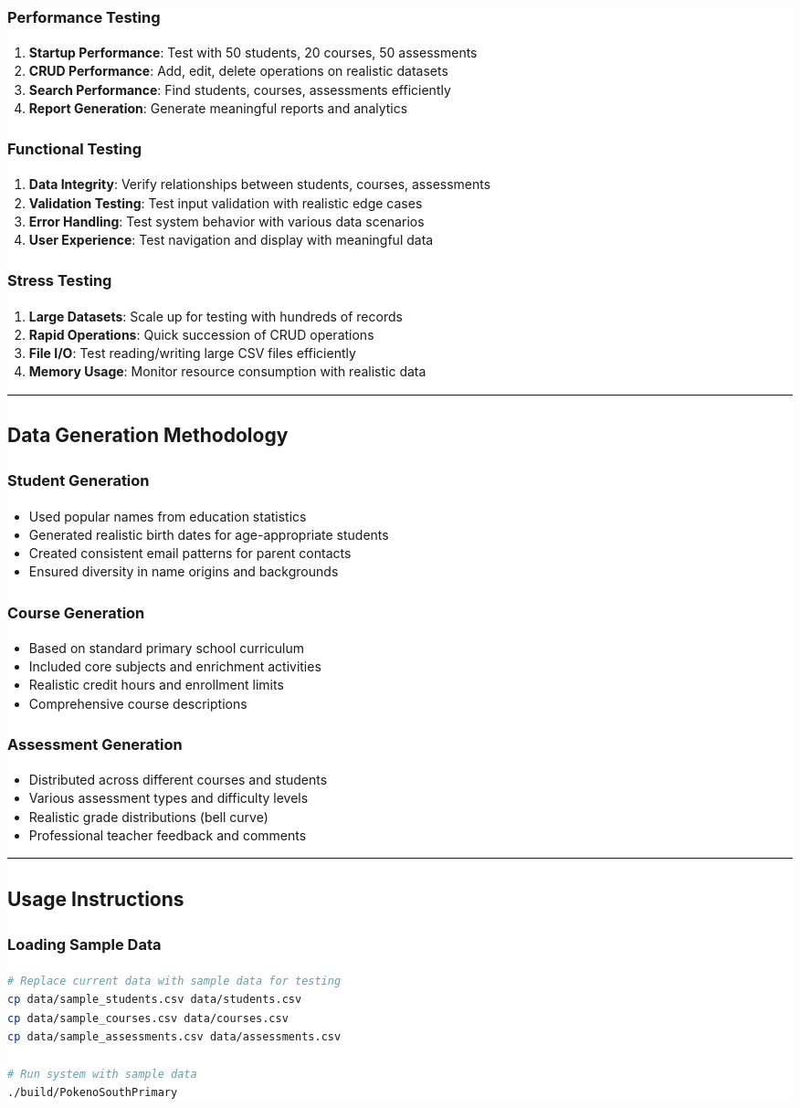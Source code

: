 ### Performance Testing
1. **Startup Performance**: Test with 50 students, 20 courses, 50 assessments
2. **CRUD Performance**: Add, edit, delete operations on realistic datasets
3. **Search Performance**: Find students, courses, assessments efficiently
4. **Report Generation**: Generate meaningful reports and analytics

### Functional Testing
1. **Data Integrity**: Verify relationships between students, courses, assessments
2. **Validation Testing**: Test input validation with realistic edge cases
3. **Error Handling**: Test system behavior with various data scenarios
4. **User Experience**: Test navigation and display with meaningful data

### Stress Testing
1. **Large Datasets**: Scale up for testing with hundreds of records
2. **Rapid Operations**: Quick succession of CRUD operations
3. **File I/O**: Test reading/writing large CSV files efficiently
4. **Memory Usage**: Monitor resource consumption with realistic data

---

## Data Generation Methodology

### Student Generation
- Used popular names from education statistics
- Generated realistic birth dates for age-appropriate students
- Created consistent email patterns for parent contacts
- Ensured diversity in name origins and backgrounds

### Course Generation
- Based on standard primary school curriculum
- Included core subjects and enrichment activities
- Realistic credit hours and enrollment limits
- Comprehensive course descriptions

### Assessment Generation
- Distributed across different courses and students
- Various assessment types and difficulty levels
- Realistic grade distributions (bell curve)
- Professional teacher feedback and comments

---

## Usage Instructions

### Loading Sample Data
```bash
# Replace current data with sample data for testing
cp data/sample_students.csv data/students.csv
cp data/sample_courses.csv data/courses.csv
cp data/sample_assessments.csv data/assessments.csv

# Run system with sample data
./build/PokenoSouthPrimary
```
